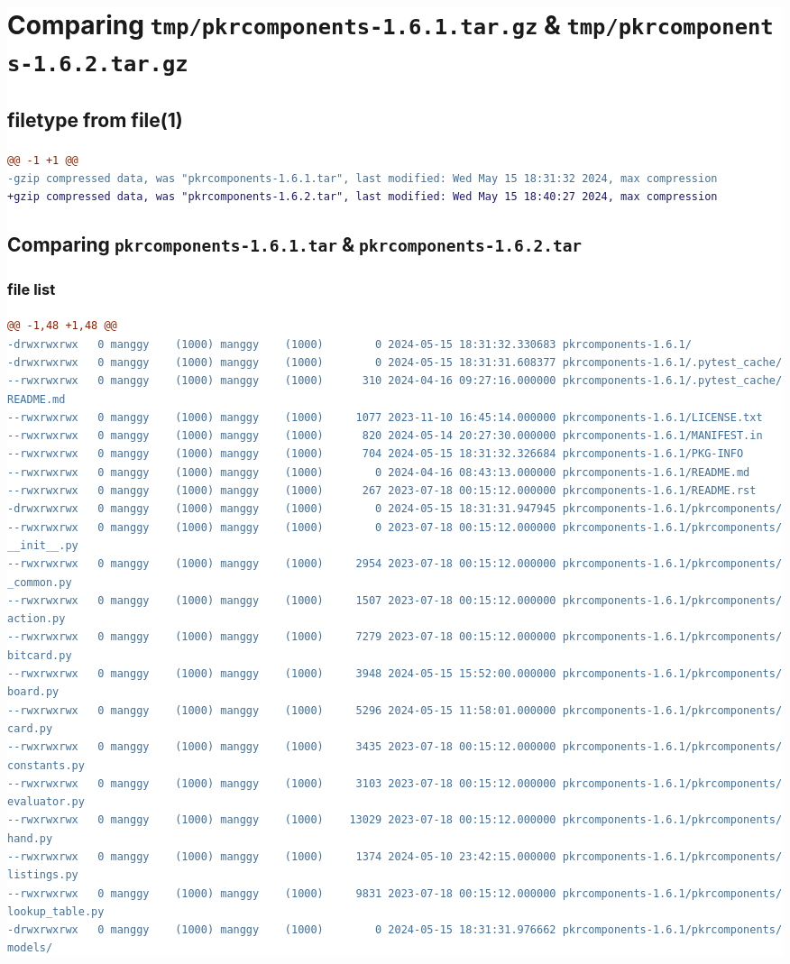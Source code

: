 # Comparing `tmp/pkrcomponents-1.6.1.tar.gz` & `tmp/pkrcomponents-1.6.2.tar.gz`

## filetype from file(1)

```diff
@@ -1 +1 @@
-gzip compressed data, was "pkrcomponents-1.6.1.tar", last modified: Wed May 15 18:31:32 2024, max compression
+gzip compressed data, was "pkrcomponents-1.6.2.tar", last modified: Wed May 15 18:40:27 2024, max compression
```

## Comparing `pkrcomponents-1.6.1.tar` & `pkrcomponents-1.6.2.tar`

### file list

```diff
@@ -1,48 +1,48 @@
-drwxrwxrwx   0 manggy    (1000) manggy    (1000)        0 2024-05-15 18:31:32.330683 pkrcomponents-1.6.1/
-drwxrwxrwx   0 manggy    (1000) manggy    (1000)        0 2024-05-15 18:31:31.608377 pkrcomponents-1.6.1/.pytest_cache/
--rwxrwxrwx   0 manggy    (1000) manggy    (1000)      310 2024-04-16 09:27:16.000000 pkrcomponents-1.6.1/.pytest_cache/README.md
--rwxrwxrwx   0 manggy    (1000) manggy    (1000)     1077 2023-11-10 16:45:14.000000 pkrcomponents-1.6.1/LICENSE.txt
--rwxrwxrwx   0 manggy    (1000) manggy    (1000)      820 2024-05-14 20:27:30.000000 pkrcomponents-1.6.1/MANIFEST.in
--rwxrwxrwx   0 manggy    (1000) manggy    (1000)      704 2024-05-15 18:31:32.326684 pkrcomponents-1.6.1/PKG-INFO
--rwxrwxrwx   0 manggy    (1000) manggy    (1000)        0 2024-04-16 08:43:13.000000 pkrcomponents-1.6.1/README.md
--rwxrwxrwx   0 manggy    (1000) manggy    (1000)      267 2023-07-18 00:15:12.000000 pkrcomponents-1.6.1/README.rst
-drwxrwxrwx   0 manggy    (1000) manggy    (1000)        0 2024-05-15 18:31:31.947945 pkrcomponents-1.6.1/pkrcomponents/
--rwxrwxrwx   0 manggy    (1000) manggy    (1000)        0 2023-07-18 00:15:12.000000 pkrcomponents-1.6.1/pkrcomponents/__init__.py
--rwxrwxrwx   0 manggy    (1000) manggy    (1000)     2954 2023-07-18 00:15:12.000000 pkrcomponents-1.6.1/pkrcomponents/_common.py
--rwxrwxrwx   0 manggy    (1000) manggy    (1000)     1507 2023-07-18 00:15:12.000000 pkrcomponents-1.6.1/pkrcomponents/action.py
--rwxrwxrwx   0 manggy    (1000) manggy    (1000)     7279 2023-07-18 00:15:12.000000 pkrcomponents-1.6.1/pkrcomponents/bitcard.py
--rwxrwxrwx   0 manggy    (1000) manggy    (1000)     3948 2024-05-15 15:52:00.000000 pkrcomponents-1.6.1/pkrcomponents/board.py
--rwxrwxrwx   0 manggy    (1000) manggy    (1000)     5296 2024-05-15 11:58:01.000000 pkrcomponents-1.6.1/pkrcomponents/card.py
--rwxrwxrwx   0 manggy    (1000) manggy    (1000)     3435 2023-07-18 00:15:12.000000 pkrcomponents-1.6.1/pkrcomponents/constants.py
--rwxrwxrwx   0 manggy    (1000) manggy    (1000)     3103 2023-07-18 00:15:12.000000 pkrcomponents-1.6.1/pkrcomponents/evaluator.py
--rwxrwxrwx   0 manggy    (1000) manggy    (1000)    13029 2023-07-18 00:15:12.000000 pkrcomponents-1.6.1/pkrcomponents/hand.py
--rwxrwxrwx   0 manggy    (1000) manggy    (1000)     1374 2024-05-10 23:42:15.000000 pkrcomponents-1.6.1/pkrcomponents/listings.py
--rwxrwxrwx   0 manggy    (1000) manggy    (1000)     9831 2023-07-18 00:15:12.000000 pkrcomponents-1.6.1/pkrcomponents/lookup_table.py
-drwxrwxrwx   0 manggy    (1000) manggy    (1000)        0 2024-05-15 18:31:31.976662 pkrcomponents-1.6.1/pkrcomponents/models/
```
